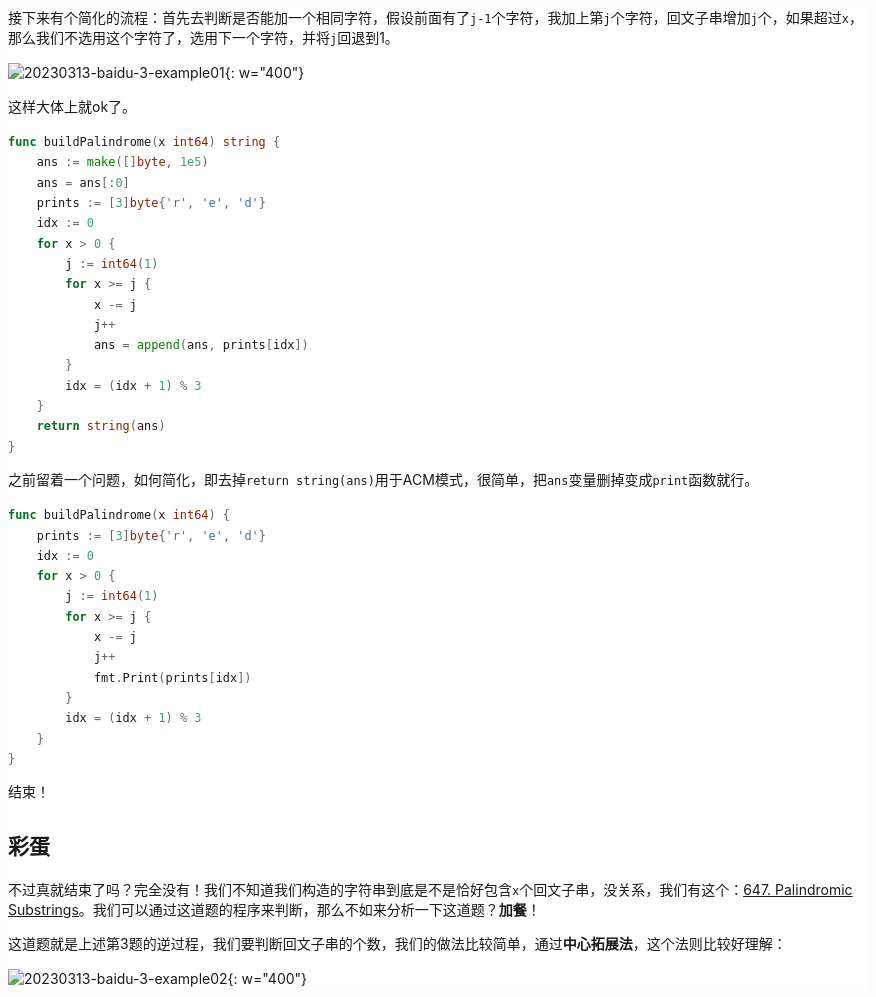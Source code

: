 接下来有个简化的流程：首先去判断是否能加一个相同字符，假设前面有了`j-1`个字符，我加上第`j`个字符，回文子串增加`j`个，如果超过`x`，那么我们不选用这个字符了，选用下一个字符，并将`j`回退到1。

![20230313-baidu-3-example01](20230313-baidu-3-example01.svg){: w="400"}

这样大体上就ok了。

```go
func buildPalindrome(x int64) string {
	ans := make([]byte, 1e5)
	ans = ans[:0]
	prints := [3]byte{'r', 'e', 'd'}
	idx := 0
	for x > 0 {
		j := int64(1)
		for x >= j {
			x -= j
			j++
			ans = append(ans, prints[idx])
		}
		idx = (idx + 1) % 3
	}
	return string(ans)
}
```

之前留着一个问题，如何简化，即去掉`return string(ans)`用于ACM模式，很简单，把`ans`变量删掉变成`print`函数就行。

```go
func buildPalindrome(x int64) {
	prints := [3]byte{'r', 'e', 'd'}
	idx := 0
	for x > 0 {
		j := int64(1)
		for x >= j {
			x -= j
			j++
            fmt.Print(prints[idx])
		}
		idx = (idx + 1) % 3
	}
}
```

结束！



## 彩蛋

不过真就结束了吗？完全没有！我们不知道我们构造的字符串到底是不是恰好包含`x`个回文子串，没关系，我们有这个：[647. Palindromic Substrings](https://leetcode.cn/problems/palindromic-substrings/)。我们可以通过这道题的程序来判断，那么不如来分析一下这道题？**加餐**！

这道题就是上述第3题的逆过程，我们要判断回文子串的个数，我们的做法比较简单，通过**中心拓展法**，这个法则比较好理解：

![20230313-baidu-3-example02](20230313-baidu-3-example02.svg){: w="400"}
